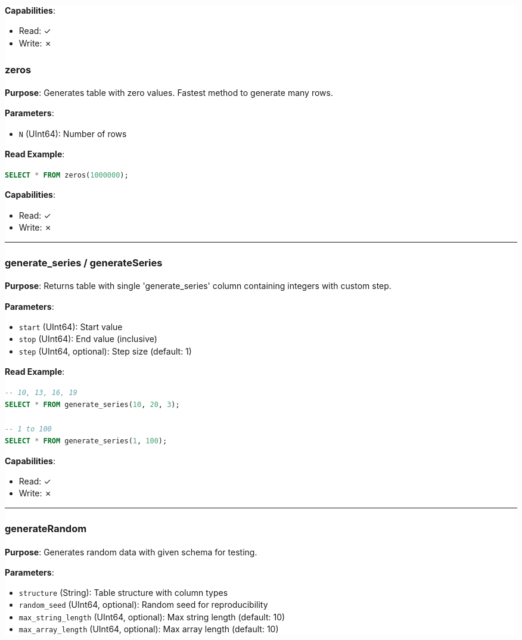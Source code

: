 **Capabilities**:
- Read: ✓
- Write: ✗

### zeros

**Purpose**: Generates table with zero values. Fastest method to generate many rows.

**Parameters**:
- `N` (UInt64): Number of rows

**Read Example**:
```sql
SELECT * FROM zeros(1000000);
```

**Capabilities**:
- Read: ✓
- Write: ✗

---

### generate_series / generateSeries

**Purpose**: Returns table with single 'generate_series' column containing integers with custom step.

**Parameters**:
- `start` (UInt64): Start value
- `stop` (UInt64): End value (inclusive)
- `step` (UInt64, optional): Step size (default: 1)

**Read Example**:
```sql
-- 10, 13, 16, 19
SELECT * FROM generate_series(10, 20, 3);

-- 1 to 100
SELECT * FROM generate_series(1, 100);
```

**Capabilities**:
- Read: ✓
- Write: ✗

---

### generateRandom

**Purpose**: Generates random data with given schema for testing.

**Parameters**:
- `structure` (String): Table structure with column types
- `random_seed` (UInt64, optional): Random seed for reproducibility
- `max_string_length` (UInt64, optional): Max string length (default: 10)
- `max_array_length` (UInt64, optional): Max array length (default: 10)
